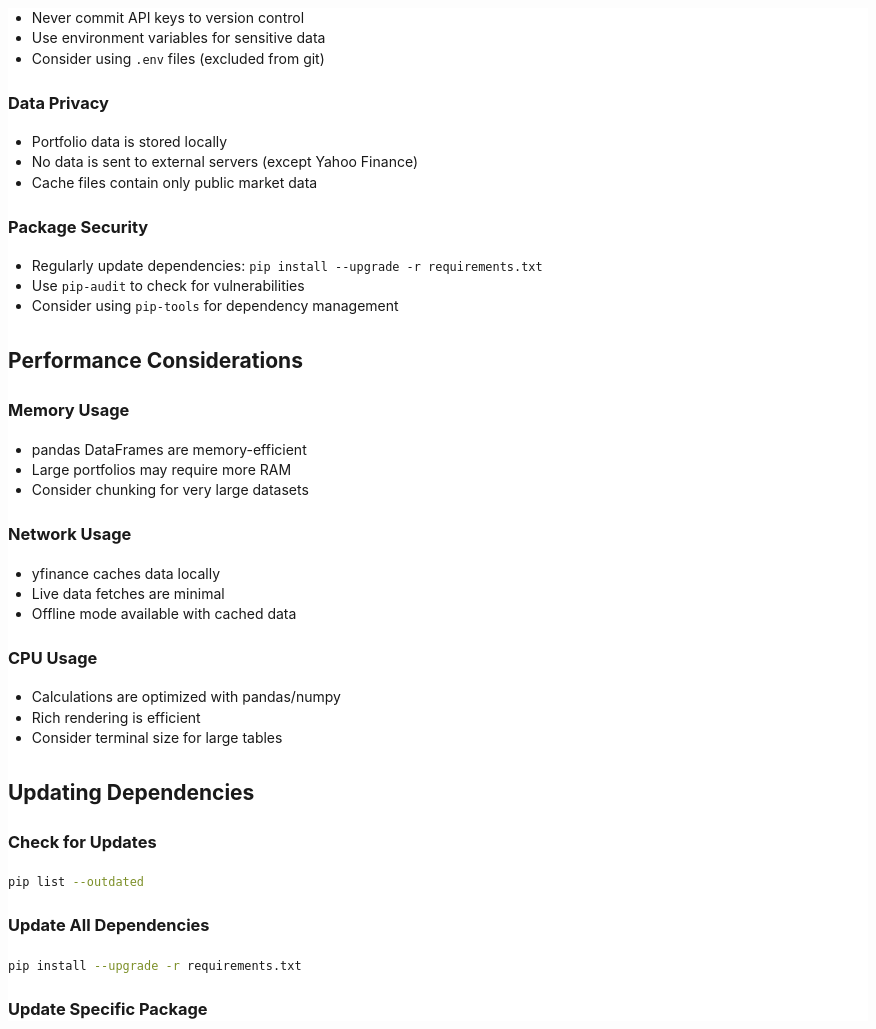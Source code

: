 - Never commit API keys to version control
- Use environment variables for sensitive data
- Consider using `.env` files (excluded from git)

### Data Privacy

- Portfolio data is stored locally
- No data is sent to external servers (except Yahoo Finance)
- Cache files contain only public market data

### Package Security

- Regularly update dependencies: `pip install --upgrade -r requirements.txt`
- Use `pip-audit` to check for vulnerabilities
- Consider using `pip-tools` for dependency management

## Performance Considerations

### Memory Usage

- pandas DataFrames are memory-efficient
- Large portfolios may require more RAM
- Consider chunking for very large datasets

### Network Usage

- yfinance caches data locally
- Live data fetches are minimal
- Offline mode available with cached data

### CPU Usage

- Calculations are optimized with pandas/numpy
- Rich rendering is efficient
- Consider terminal size for large tables

## Updating Dependencies

### Check for Updates

```bash
pip list --outdated
```

### Update All Dependencies

```bash
pip install --upgrade -r requirements.txt
```

### Update Specific Package
